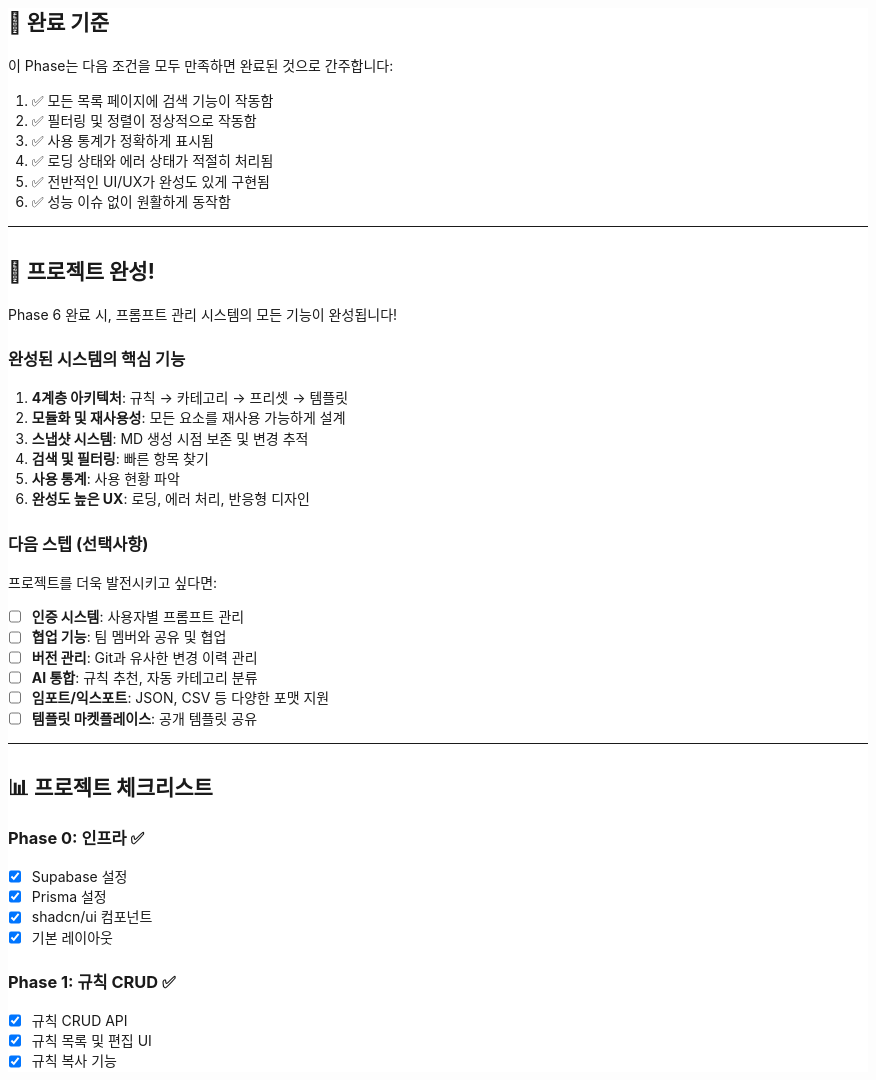 ## 🎯 완료 기준

이 Phase는 다음 조건을 모두 만족하면 완료된 것으로 간주합니다:

1. ✅ 모든 목록 페이지에 검색 기능이 작동함
2. ✅ 필터링 및 정렬이 정상적으로 작동함
3. ✅ 사용 통계가 정확하게 표시됨
4. ✅ 로딩 상태와 에러 상태가 적절히 처리됨
5. ✅ 전반적인 UI/UX가 완성도 있게 구현됨
6. ✅ 성능 이슈 없이 원활하게 동작함

---

## 🎉 프로젝트 완성!

Phase 6 완료 시, 프롬프트 관리 시스템의 모든 기능이 완성됩니다!

### 완성된 시스템의 핵심 기능

1. **4계층 아키텍처**: 규칙 → 카테고리 → 프리셋 → 템플릿
2. **모듈화 및 재사용성**: 모든 요소를 재사용 가능하게 설계
3. **스냅샷 시스템**: MD 생성 시점 보존 및 변경 추적
4. **검색 및 필터링**: 빠른 항목 찾기
5. **사용 통계**: 사용 현황 파악
6. **완성도 높은 UX**: 로딩, 에러 처리, 반응형 디자인

### 다음 스텝 (선택사항)

프로젝트를 더욱 발전시키고 싶다면:

- [ ] **인증 시스템**: 사용자별 프롬프트 관리
- [ ] **협업 기능**: 팀 멤버와 공유 및 협업
- [ ] **버전 관리**: Git과 유사한 변경 이력 관리
- [ ] **AI 통합**: 규칙 추천, 자동 카테고리 분류
- [ ] **임포트/익스포트**: JSON, CSV 등 다양한 포맷 지원
- [ ] **템플릿 마켓플레이스**: 공개 템플릿 공유

---

## 📊 프로젝트 체크리스트

### Phase 0: 인프라 ✅
- [x] Supabase 설정
- [x] Prisma 설정
- [x] shadcn/ui 컴포넌트
- [x] 기본 레이아웃

### Phase 1: 규칙 CRUD ✅
- [x] 규칙 CRUD API
- [x] 규칙 목록 및 편집 UI
- [x] 규칙 복사 기능
